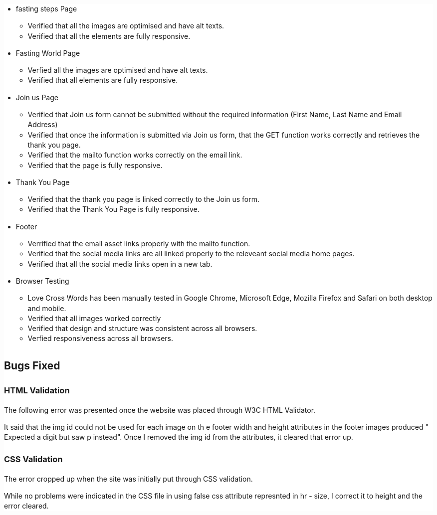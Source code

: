 - fasting steps Page
  - Verified that all the images are optimised and have alt texts.
  - Verified that all the elements are fully responsive.

- Fasting World Page
  - Verfied all the images are optimised and have alt texts.
  - Verified that all elements are fully responsive.

- Join us Page
  - Verified that Join us form cannot be submitted without the required information (First Name, Last Name and Email Address)
  - Verified that once the information is submitted via Join us form, that the GET function works correctly and retrieves the thank you page.
  - Verified that the mailto function works correctly on the email link.
  - Verified that the page is fully responsive.

- Thank You Page
  - Verified that the thank you page is linked correctly to the Join us form.
  - Verified that the Thank You Page is fully responsive.

- Footer
  - Verrified that the email asset links properly with the mailto function.
  - Verified that the social media links are all linked properly to the releveant social media home pages.
  - Verified that all the social media links open in a new tab.

- Browser Testing

  - Love Cross Words has been manually tested in Google Chrome, Microsoft Edge, Mozilla Firefox and Safari on both desktop and mobile.
  - Verified that all images worked correctly
  - Verified that design and structure was consistent across all browsers.
  - Verfied responsiveness across all browsers.

## Bugs Fixed

### HTML Validation

The following error was presented once the website was placed through W3C HTML Validator.

 

It said that the img id could not be used for  each image on th e footer width and height attributes in the footer images produced " Expected a digit but saw p instead". Once I removed the img id from the attributes, it cleared that error up.

### CSS Validation

The  error cropped up when the site was initially put through CSS validation.


While no problems were indicated in the CSS file in using false css attribute represnted in hr - size, I correct it to height and the error cleared.

 

 
